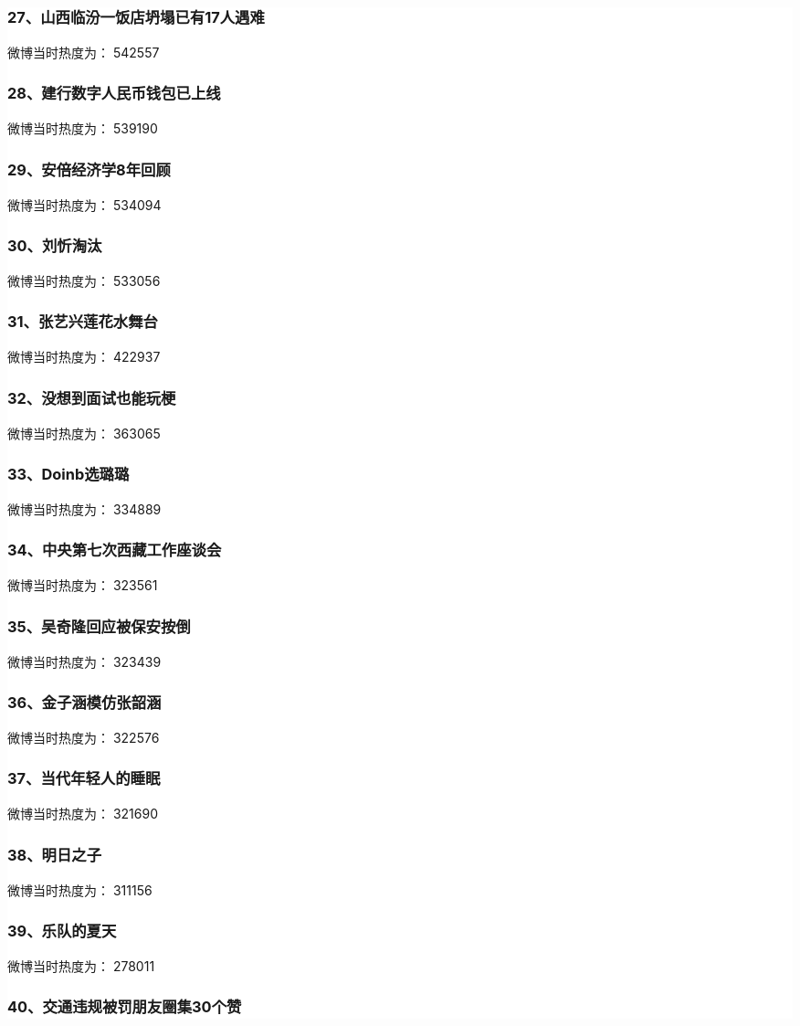 ### 27、山西临汾一饭店坍塌已有17人遇难

微博当时热度为： 542557

### 28、建行数字人民币钱包已上线

微博当时热度为： 539190

### 29、安倍经济学8年回顾

微博当时热度为： 534094

### 30、刘忻淘汰

微博当时热度为： 533056

### 31、张艺兴莲花水舞台

微博当时热度为： 422937

### 32、没想到面试也能玩梗

微博当时热度为： 363065

### 33、Doinb选璐璐

微博当时热度为： 334889

### 34、中央第七次西藏工作座谈会

微博当时热度为： 323561

### 35、吴奇隆回应被保安按倒

微博当时热度为： 323439

### 36、金子涵模仿张韶涵

微博当时热度为： 322576

### 37、当代年轻人的睡眠

微博当时热度为： 321690

### 38、明日之子

微博当时热度为： 311156

### 39、乐队的夏天

微博当时热度为： 278011

### 40、交通违规被罚朋友圈集30个赞

